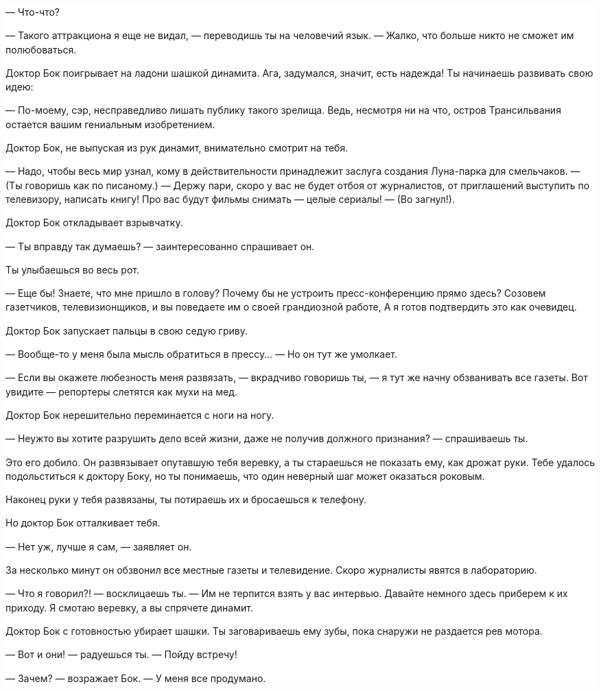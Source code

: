— Что-что?

— Такого аттракциона я еще не видал, — переводишь ты на человечий язык. — Жалко, что больше никто не сможет им полюбоваться.

Доктор Бок поигрывает на ладони шашкой динамита. Ага, задумался, значит, есть надежда! Ты начинаешь развивать свою идею:

— По-моему, сэр, несправедливо лишать публику такого зрелища. Ведь, несмотря ни на что, остров Трансильвания остается вашим гениальным изобретением.

Доктор Бок, не выпуская из рук динамит, внимательно смотрит на тебя.

— Надо, чтобы весь мир узнал, кому в действительности принадлежит заслуга создания Луна-парка для смельчаков. — (Ты говоришь как по писаному.) — Держу пари, скоро у вас не будет отбоя от журналистов, от приглашений выступить по телевизору, написать книгу! Про вас будут фильмы снимать — целые сериалы! — (Во загнул!).

Доктор Бок откладывает взрывчатку.

— Ты вправду так думаешь? — заинтересованно спрашивает он.

Ты улыбаешься во весь рот.

— Еще бы! Знаете, что мне пришло в голову? Почему бы не устроить пресс-конференцию прямо здесь? Созовем газетчиков, телевизионщиков, и вы поведаете им о своей грандиозной работе, А я готов подтвердить это как очевидец.

Доктор Бок запускает пальцы в свою седую гриву.

— Вообще-то у меня была мысль обратиться в прессу… — Но он тут же умолкает.

— Если вы окажете любезность меня развязать, — вкрадчиво говоришь ты, — я тут же начну обзванивать все газеты. Вот увидите — репортеры слетятся как мухи на мед.

Доктор Бок нерешительно переминается с ноги на ногу.

— Неужто вы хотите разрушить дело всей жизни, даже не получив должного признания? — спрашиваешь ты.

Это его добило. Он развязывает опутавшую тебя веревку, а ты стараешься не показать ему, как дрожат руки. Тебе удалось подольститься к доктору Боку, но ты понимаешь, что один неверный шаг может оказаться роковым.

Наконец руки у тебя развязаны, ты потираешь их и бросаешься к телефону.

Но доктор Бок отталкивает тебя.

— Нет уж, лучше я сам, — заявляет он.

За несколько минут он обзвонил все местные газеты и телевидение. Скоро журналисты явятся в лабораторию.

— Что я говорил?! — восклицаешь ты. — Им не терпится взять у вас интервью. Давайте немного здесь приберем к их приходу. Я смотаю веревку, а вы спрячете динамит.

Доктор Бок с готовностью убирает шашки. Ты заговариваешь ему зубы, пока снаружи не раздается рев мотора.

— Вот и они! — радуешься ты. — Пойду встречу!

— Зачем? — возражает Бок. — У меня все продумано.
